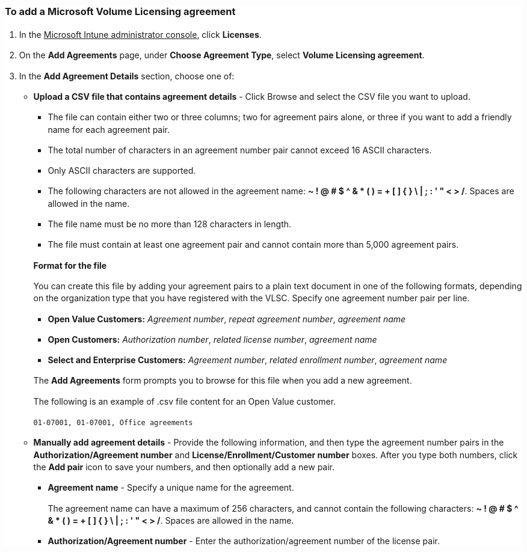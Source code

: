 ### <a name="BKMK_AddVLAgreements"></a>To add a Microsoft Volume Licensing agreement

1.  In the [Microsoft Intune administrator console](https://account.manage.microsoft.com/admin/default.aspx), click **Licenses**.

2.  On the **Add Agreements** page, under **Choose Agreement Type**, select **Volume Licensing agreement**.

3.  In the **Add Agreement Details** section, choose one of:

    -   **Upload a CSV file that contains agreement details** - Click Browse and select the CSV file you want to upload.

        -   The file can contain either two or three columns; two for agreement pairs alone, or three if you want to add a friendly name for each agreement pair.

        -   The total number of characters in an agreement number pair cannot exceed 16 ASCII characters.

        -   Only ASCII characters are supported.

        -   The following characters are not allowed in the agreement name: **~ ! @ # $ ^ &amp; &#42; ( ) = + [ ] { } \ | ; : ' " &lt; &gt; /**. Spaces are allowed in the name.

        -   The file name must be no more than 128 characters in length.

        -   The file must contain at least one agreement pair and cannot contain more than 5,000 agreement pairs.

        **Format for the file**

        You can create this file by adding your agreement pairs to a plain text document in one of the following formats, depending on the organization type that you have registered with the VLSC. Specify one agreement number pair per line.

        -   **Open Value Customers:** *Agreement number*, *repeat agreement number*, *agreement name*

        -   **Open Customers:** *Authorization number*, *related license number*, *agreement name*

        -   **Select and Enterprise Customers:** *Agreement number*, *related enrollment number*, *agreement name*

        The **Add Agreements** form prompts you to browse for this file when you add a new agreement.

        The following is an example of .csv file content for an Open Value customer.

        `01-07001, 01-07001, Office agreements`

    -   **Manually add agreement details** - Provide the following information, and then type the agreement number pairs in the **Authorization/Agreement number** and **License/Enrollment/Customer number** boxes. After you type both numbers, click the **Add pair** icon to save your numbers, and then optionally add a new pair.

        -   **Agreement name** - Specify a unique name for the agreement.

            The agreement name can have a maximum of 256 characters, and cannot contain the following characters: **~ ! @ # $ ^ &amp; &#42; ( ) = + [ ] { } \ | ; : ' " &lt; &gt; /**. Spaces are allowed in the name.

        -   **Authorization/Agreement number** - Enter the authorization/agreement number of the license pair.
